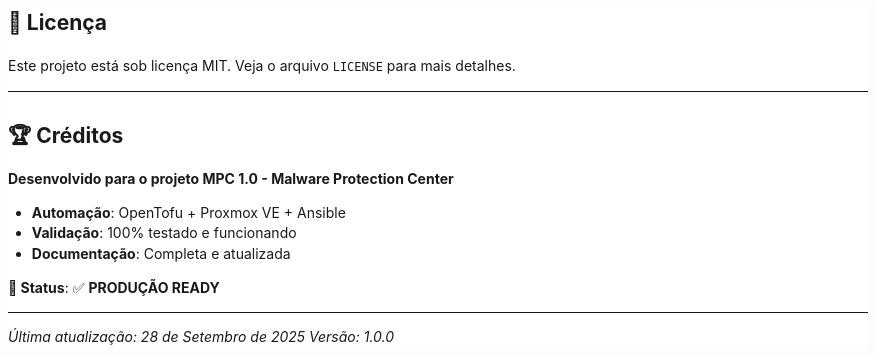 
## 📜 Licença

Este projeto está sob licença MIT. Veja o arquivo `LICENSE` para mais detalhes.

---

## 🏆 Créditos

**Desenvolvido para o projeto MPC 1.0 - Malware Protection Center**

- **Automação**: OpenTofu + Proxmox VE + Ansible
- **Validação**: 100% testado e funcionando
- **Documentação**: Completa e atualizada

**🎯 Status**: ✅ **PRODUÇÃO READY**

---

*Última atualização: 28 de Setembro de 2025*
*Versão: 1.0.0*